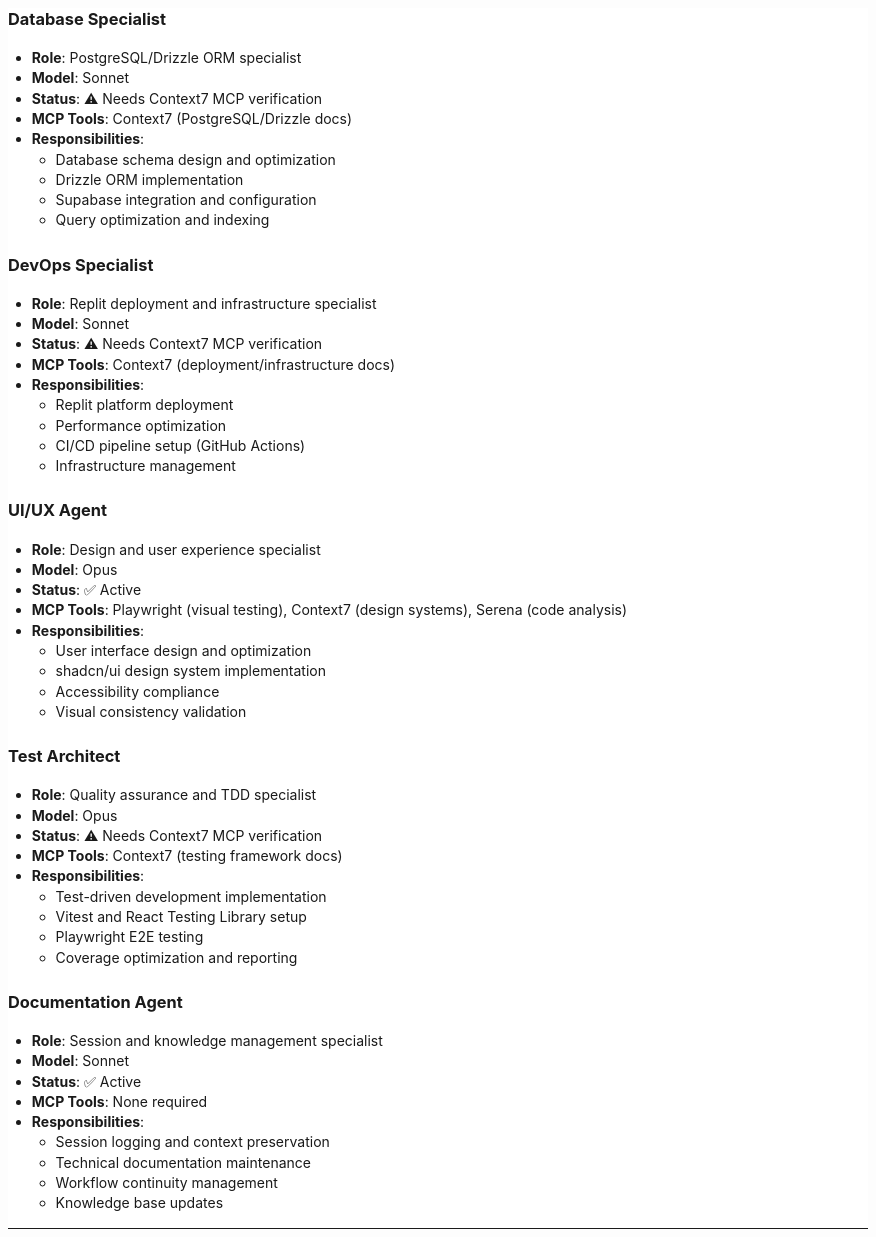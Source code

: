 ### **Database Specialist**
- **Role**: PostgreSQL/Drizzle ORM specialist
- **Model**: Sonnet
- **Status**: ⚠️ Needs Context7 MCP verification
- **MCP Tools**: Context7 (PostgreSQL/Drizzle docs)
- **Responsibilities**:
  - Database schema design and optimization
  - Drizzle ORM implementation
  - Supabase integration and configuration
  - Query optimization and indexing

### **DevOps Specialist**
- **Role**: Replit deployment and infrastructure specialist
- **Model**: Sonnet  
- **Status**: ⚠️ Needs Context7 MCP verification
- **MCP Tools**: Context7 (deployment/infrastructure docs)
- **Responsibilities**:
  - Replit platform deployment
  - Performance optimization
  - CI/CD pipeline setup (GitHub Actions)
  - Infrastructure management

### **UI/UX Agent**
- **Role**: Design and user experience specialist
- **Model**: Opus
- **Status**: ✅ Active
- **MCP Tools**: Playwright (visual testing), Context7 (design systems), Serena (code analysis)
- **Responsibilities**:
  - User interface design and optimization
  - shadcn/ui design system implementation
  - Accessibility compliance
  - Visual consistency validation

### **Test Architect**
- **Role**: Quality assurance and TDD specialist
- **Model**: Opus
- **Status**: ⚠️ Needs Context7 MCP verification  
- **MCP Tools**: Context7 (testing framework docs)
- **Responsibilities**:
  - Test-driven development implementation
  - Vitest and React Testing Library setup
  - Playwright E2E testing
  - Coverage optimization and reporting

### **Documentation Agent**
- **Role**: Session and knowledge management specialist
- **Model**: Sonnet
- **Status**: ✅ Active
- **MCP Tools**: None required
- **Responsibilities**:
  - Session logging and context preservation
  - Technical documentation maintenance
  - Workflow continuity management
  - Knowledge base updates

---